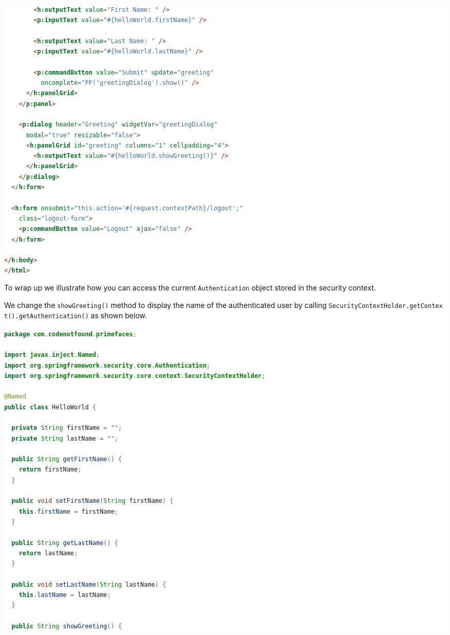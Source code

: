 ``` html
        <h:outputText value="First Name: " />
        <p:inputText value="#{helloWorld.firstName}" />

        <h:outputText value="Last Name: " />
        <p:inputText value="#{helloWorld.lastName}" />

        <p:commandButton value="Submit" update="greeting"
          oncomplete="PF('greetingDialog').show()" />
      </h:panelGrid>
    </p:panel>

    <p:dialog header="Greeting" widgetVar="greetingDialog"
      modal="true" resizable="false">
      <h:panelGrid id="greeting" columns="1" cellpadding="4">
        <h:outputText value="#{helloWorld.showGreeting()}" />
      </h:panelGrid>
    </p:dialog>
  </h:form>

  <h:form onsubmit="this.action='#{request.contextPath}/logout';"
    class="logout-form">
    <p:commandButton value="Logout" ajax="false" />
  </h:form>

</h:body>
</html>
```

To wrap up we illustrate how you can access the current `Authentication` object stored in the security context.

We change the `showGreeting()` method to display the name of the authenticated user by calling `SecurityContextHolder.getContext().getAuthentication()` as shown below.

``` java
package com.codenotfound.primefaces;

import javax.inject.Named;
import org.springframework.security.core.Authentication;
import org.springframework.security.core.context.SecurityContextHolder;

@Named
public class HelloWorld {

  private String firstName = "";
  private String lastName = "";

  public String getFirstName() {
    return firstName;
  }

  public void setFirstName(String firstName) {
    this.firstName = firstName;
  }

  public String getLastName() {
    return lastName;
  }

  public void setLastName(String lastName) {
    this.lastName = lastName;
  }

  public String showGreeting() {
```